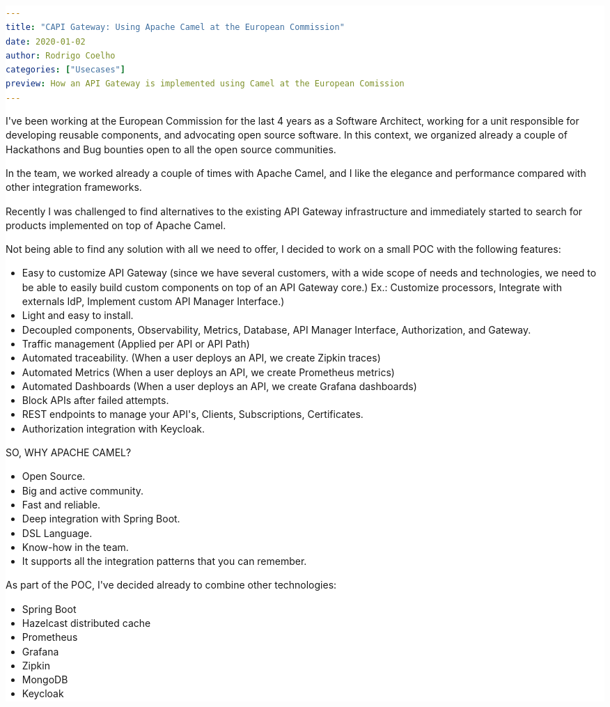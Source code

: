 ```yaml
---
title: "CAPI Gateway: Using Apache Camel at the European Commission"
date: 2020-01-02
author: Rodrigo Coelho
categories: ["Usecases"]
preview: How an API Gateway is implemented using Camel at the European Comission
---
```


I've been working at the European Commission for the last 4 years as a Software Architect, working for a unit responsible for developing reusable components, and advocating open source software. In this context, we organized already a couple of Hackathons and Bug bounties open to all the open source communities.

In the team, we worked already a couple of times with Apache Camel, and I like the elegance and performance compared with other integration frameworks.

Recently I was challenged to find alternatives to the existing API Gateway infrastructure and immediately started to search for products implemented on top of Apache Camel.

Not being able to find any solution with all we need to offer, I decided to work on a small POC with the following features:

* Easy to customize API Gateway (since we have several customers, with a wide scope of needs and technologies, we need to be able to easily build custom components on top of an API Gateway core.) Ex.: Customize processors, Integrate with externals IdP, Implement custom API Manager Interface.)
* Light and easy to install.
* Decoupled components, Observability, Metrics, Database, API Manager Interface, Authorization, and Gateway.
* Traffic management (Applied per API or API Path)
* Automated traceability. (When a user deploys an API, we create Zipkin traces)
* Automated Metrics (When a user deploys an API, we create Prometheus metrics)
* Automated Dashboards (When a user deploys an API, we create Grafana dashboards)
* Block APIs after failed attempts.
* REST endpoints to manage your API's, Clients, Subscriptions, Certificates.
* Authorization integration with Keycloak.

SO, WHY APACHE CAMEL?

* Open Source.
* Big and active community.
* Fast and reliable.
* Deep integration with Spring Boot.
* DSL Language.
* Know-how in the team.
* It supports all the integration patterns that you can remember.

As part of the POC, I've decided already to combine other technologies:

* Spring Boot
* Hazelcast distributed cache
* Prometheus
* Grafana
* Zipkin
* MongoDB
* Keycloak
